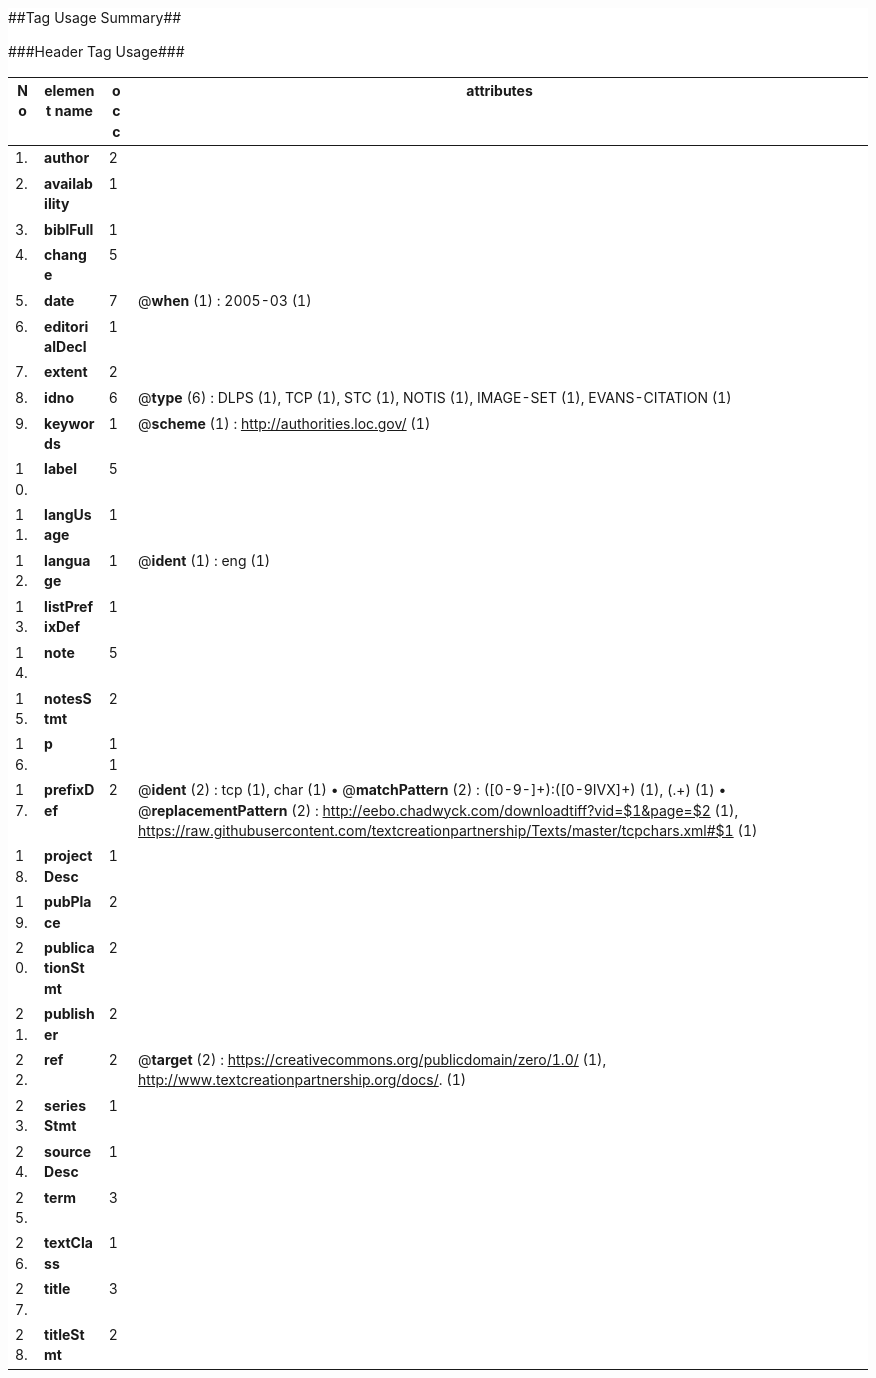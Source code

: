 ##Tag Usage Summary##

###Header Tag Usage###

|No|element name|occ|attributes|
|---|---|---|---|
|1.|__author__|2||
|2.|__availability__|1||
|3.|__biblFull__|1||
|4.|__change__|5||
|5.|__date__|7| @__when__ (1) : 2005-03 (1)|
|6.|__editorialDecl__|1||
|7.|__extent__|2||
|8.|__idno__|6| @__type__ (6) : DLPS (1), TCP (1), STC (1), NOTIS (1), IMAGE-SET (1), EVANS-CITATION (1)|
|9.|__keywords__|1| @__scheme__ (1) : http://authorities.loc.gov/ (1)|
|10.|__label__|5||
|11.|__langUsage__|1||
|12.|__language__|1| @__ident__ (1) : eng (1)|
|13.|__listPrefixDef__|1||
|14.|__note__|5||
|15.|__notesStmt__|2||
|16.|__p__|11||
|17.|__prefixDef__|2| @__ident__ (2) : tcp (1), char (1)  •  @__matchPattern__ (2) : ([0-9\-]+):([0-9IVX]+) (1), (.+) (1)  •  @__replacementPattern__ (2) : http://eebo.chadwyck.com/downloadtiff?vid=$1&page=$2 (1), https://raw.githubusercontent.com/textcreationpartnership/Texts/master/tcpchars.xml#$1 (1)|
|18.|__projectDesc__|1||
|19.|__pubPlace__|2||
|20.|__publicationStmt__|2||
|21.|__publisher__|2||
|22.|__ref__|2| @__target__ (2) : https://creativecommons.org/publicdomain/zero/1.0/ (1), http://www.textcreationpartnership.org/docs/. (1)|
|23.|__seriesStmt__|1||
|24.|__sourceDesc__|1||
|25.|__term__|3||
|26.|__textClass__|1||
|27.|__title__|3||
|28.|__titleStmt__|2||
